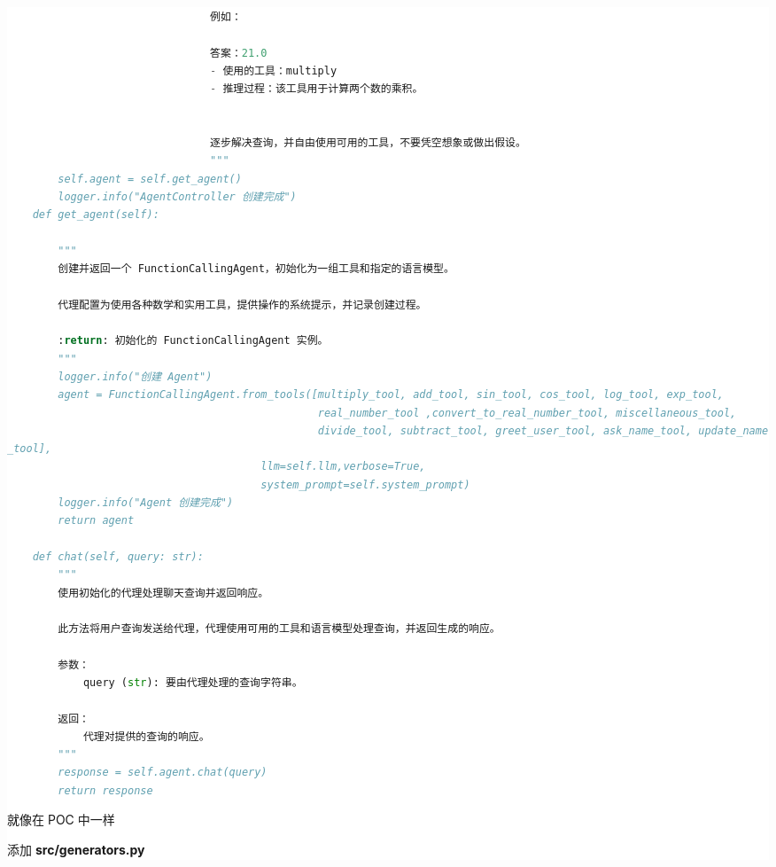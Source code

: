 ```python
                                例如：

                                答案：21.0
                                - 使用的工具：multiply
                                - 推理过程：该工具用于计算两个数的乘积。
                                
                                
                                逐步解决查询，并自由使用可用的工具，不要凭空想象或做出假设。
                                """
        self.agent = self.get_agent()
        logger.info("AgentController 创建完成")
    def get_agent(self):
        
        """
        创建并返回一个 FunctionCallingAgent，初始化为一组工具和指定的语言模型。

        代理配置为使用各种数学和实用工具，提供操作的系统提示，并记录创建过程。

        :return: 初始化的 FunctionCallingAgent 实例。
        """
        logger.info("创建 Agent")
        agent = FunctionCallingAgent.from_tools([multiply_tool, add_tool, sin_tool, cos_tool, log_tool, exp_tool, 
                                                 real_number_tool ,convert_to_real_number_tool, miscellaneous_tool,
                                                 divide_tool, subtract_tool, greet_user_tool, ask_name_tool, update_name_tool], 
                                        llm=self.llm,verbose=True,
                                        system_prompt=self.system_prompt)
        logger.info("Agent 创建完成")
        return agent
    
    def chat(self, query: str):
        """
        使用初始化的代理处理聊天查询并返回响应。

        此方法将用户查询发送给代理，代理使用可用的工具和语言模型处理查询，并返回生成的响应。

        参数：
            query (str): 要由代理处理的查询字符串。
        
        返回：
            代理对提供的查询的响应。
        """
        response = self.agent.chat(query)
        return response
```
就像在 POC 中一样

添加 **src/generators.py**
